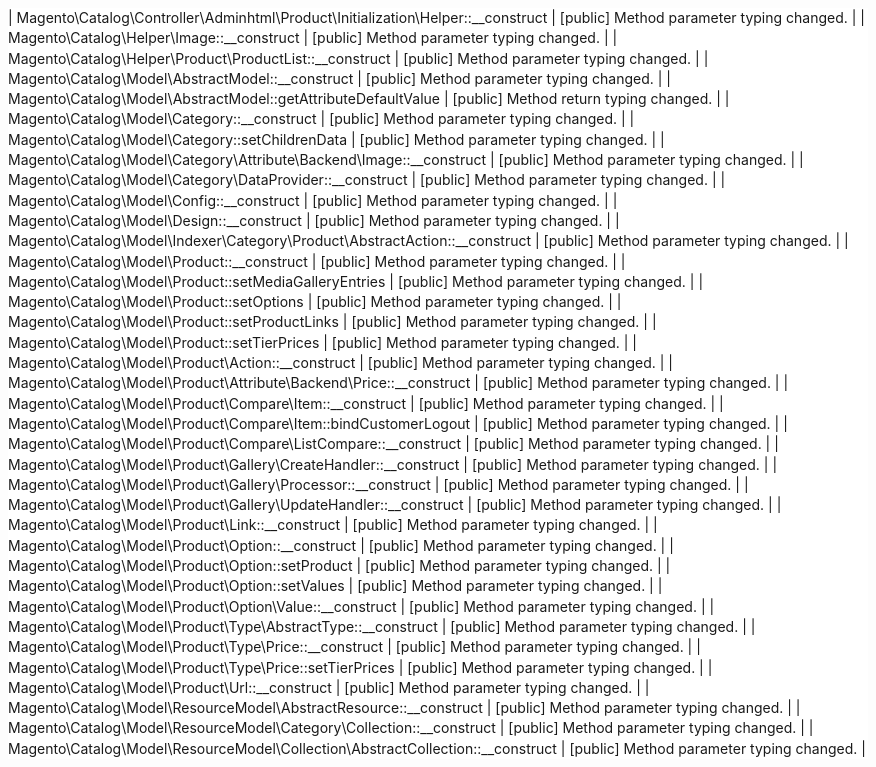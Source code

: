 | Magento\Catalog\Controller\Adminhtml\Product\Initialization\Helper::\_\_construct | [public] Method parameter typing changed. |
| Magento\Catalog\Helper\Image::\_\_construct | [public] Method parameter typing changed. |
| Magento\Catalog\Helper\Product\ProductList::\_\_construct | [public] Method parameter typing changed. |
| Magento\Catalog\Model\AbstractModel::\_\_construct | [public] Method parameter typing changed. |
| Magento\Catalog\Model\AbstractModel::getAttributeDefaultValue | [public] Method return typing changed. |
| Magento\Catalog\Model\Category::\_\_construct | [public] Method parameter typing changed. |
| Magento\Catalog\Model\Category::setChildrenData | [public] Method parameter typing changed. |
| Magento\Catalog\Model\Category\Attribute\Backend\Image::\_\_construct | [public] Method parameter typing changed. |
| Magento\Catalog\Model\Category\DataProvider::\_\_construct | [public] Method parameter typing changed. |
| Magento\Catalog\Model\Config::\_\_construct | [public] Method parameter typing changed. |
| Magento\Catalog\Model\Design::\_\_construct | [public] Method parameter typing changed. |
| Magento\Catalog\Model\Indexer\Category\Product\AbstractAction::\_\_construct | [public] Method parameter typing changed. |
| Magento\Catalog\Model\Product::\_\_construct | [public] Method parameter typing changed. |
| Magento\Catalog\Model\Product::setMediaGalleryEntries | [public] Method parameter typing changed. |
| Magento\Catalog\Model\Product::setOptions | [public] Method parameter typing changed. |
| Magento\Catalog\Model\Product::setProductLinks | [public] Method parameter typing changed. |
| Magento\Catalog\Model\Product::setTierPrices | [public] Method parameter typing changed. |
| Magento\Catalog\Model\Product\Action::\_\_construct | [public] Method parameter typing changed. |
| Magento\Catalog\Model\Product\Attribute\Backend\Price::\_\_construct | [public] Method parameter typing changed. |
| Magento\Catalog\Model\Product\Compare\Item::\_\_construct | [public] Method parameter typing changed. |
| Magento\Catalog\Model\Product\Compare\Item::bindCustomerLogout | [public] Method parameter typing changed. |
| Magento\Catalog\Model\Product\Compare\ListCompare::\_\_construct | [public] Method parameter typing changed. |
| Magento\Catalog\Model\Product\Gallery\CreateHandler::\_\_construct | [public] Method parameter typing changed. |
| Magento\Catalog\Model\Product\Gallery\Processor::\_\_construct | [public] Method parameter typing changed. |
| Magento\Catalog\Model\Product\Gallery\UpdateHandler::\_\_construct | [public] Method parameter typing changed. |
| Magento\Catalog\Model\Product\Link::\_\_construct | [public] Method parameter typing changed. |
| Magento\Catalog\Model\Product\Option::\_\_construct | [public] Method parameter typing changed. |
| Magento\Catalog\Model\Product\Option::setProduct | [public] Method parameter typing changed. |
| Magento\Catalog\Model\Product\Option::setValues | [public] Method parameter typing changed. |
| Magento\Catalog\Model\Product\Option\Value::\_\_construct | [public] Method parameter typing changed. |
| Magento\Catalog\Model\Product\Type\AbstractType::\_\_construct | [public] Method parameter typing changed. |
| Magento\Catalog\Model\Product\Type\Price::\_\_construct | [public] Method parameter typing changed. |
| Magento\Catalog\Model\Product\Type\Price::setTierPrices | [public] Method parameter typing changed. |
| Magento\Catalog\Model\Product\Url::\_\_construct | [public] Method parameter typing changed. |
| Magento\Catalog\Model\ResourceModel\AbstractResource::\_\_construct | [public] Method parameter typing changed. |
| Magento\Catalog\Model\ResourceModel\Category\Collection::\_\_construct | [public] Method parameter typing changed. |
| Magento\Catalog\Model\ResourceModel\Collection\AbstractCollection::\_\_construct | [public] Method parameter typing changed. |